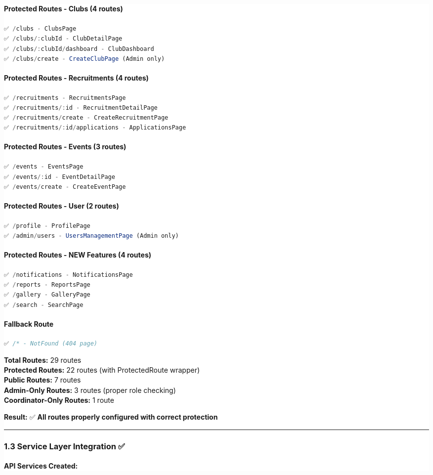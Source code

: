 #### **Protected Routes - Clubs (4 routes)**
```javascript
✅ /clubs - ClubsPage
✅ /clubs/:clubId - ClubDetailPage
✅ /clubs/:clubId/dashboard - ClubDashboard
✅ /clubs/create - CreateClubPage (Admin only)
```

#### **Protected Routes - Recruitments (4 routes)**
```javascript
✅ /recruitments - RecruitmentsPage
✅ /recruitments/:id - RecruitmentDetailPage
✅ /recruitments/create - CreateRecruitmentPage
✅ /recruitments/:id/applications - ApplicationsPage
```

#### **Protected Routes - Events (3 routes)**
```javascript
✅ /events - EventsPage
✅ /events/:id - EventDetailPage
✅ /events/create - CreateEventPage
```

#### **Protected Routes - User (2 routes)**
```javascript
✅ /profile - ProfilePage
✅ /admin/users - UsersManagementPage (Admin only)
```

#### **Protected Routes - NEW Features (4 routes)**
```javascript
✅ /notifications - NotificationsPage
✅ /reports - ReportsPage
✅ /gallery - GalleryPage
✅ /search - SearchPage
```

#### **Fallback Route**
```javascript
✅ /* - NotFound (404 page)
```

**Total Routes:** 29 routes  
**Protected Routes:** 22 routes (with ProtectedRoute wrapper)  
**Public Routes:** 7 routes  
**Admin-Only Routes:** 3 routes (proper role checking)  
**Coordinator-Only Routes:** 1 route

**Result:** ✅ **All routes properly configured with correct protection**

---

### **1.3 Service Layer Integration** ✅

**API Services Created:**
